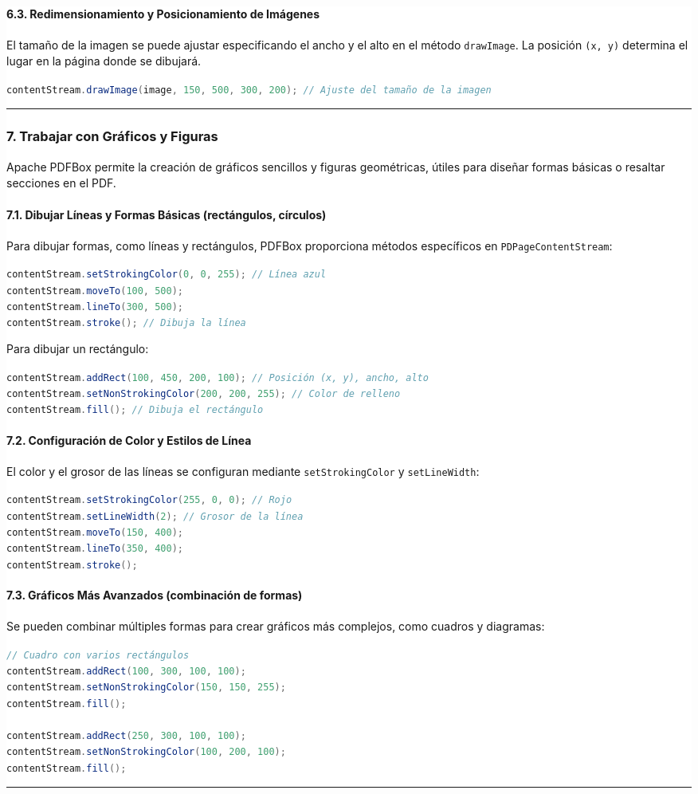 #### 6.3. Redimensionamiento y Posicionamiento de Imágenes

El tamaño de la imagen se puede ajustar especificando el ancho y el alto en el método `drawImage`. La posición `(x, y)` determina el lugar en la página donde se dibujará.

```java
contentStream.drawImage(image, 150, 500, 300, 200); // Ajuste del tamaño de la imagen
```

---

### 7. **Trabajar con Gráficos y Figuras**

Apache PDFBox permite la creación de gráficos sencillos y figuras geométricas, útiles para diseñar formas básicas o resaltar secciones en el PDF.

#### 7.1. Dibujar Líneas y Formas Básicas (rectángulos, círculos)

Para dibujar formas, como líneas y rectángulos, PDFBox proporciona métodos específicos en `PDPageContentStream`:

```java
contentStream.setStrokingColor(0, 0, 255); // Línea azul
contentStream.moveTo(100, 500);
contentStream.lineTo(300, 500);
contentStream.stroke(); // Dibuja la línea
```

Para dibujar un rectángulo:

```java
contentStream.addRect(100, 450, 200, 100); // Posición (x, y), ancho, alto
contentStream.setNonStrokingColor(200, 200, 255); // Color de relleno
contentStream.fill(); // Dibuja el rectángulo
```

#### 7.2. Configuración de Color y Estilos de Línea

El color y el grosor de las líneas se configuran mediante `setStrokingColor` y `setLineWidth`:

```java
contentStream.setStrokingColor(255, 0, 0); // Rojo
contentStream.setLineWidth(2); // Grosor de la línea
contentStream.moveTo(150, 400);
contentStream.lineTo(350, 400);
contentStream.stroke();
```

#### 7.3. Gráficos Más Avanzados (combinación de formas)

Se pueden combinar múltiples formas para crear gráficos más complejos, como cuadros y diagramas:

```java
// Cuadro con varios rectángulos
contentStream.addRect(100, 300, 100, 100);
contentStream.setNonStrokingColor(150, 150, 255);
contentStream.fill();

contentStream.addRect(250, 300, 100, 100);
contentStream.setNonStrokingColor(100, 200, 100);
contentStream.fill();
```

---